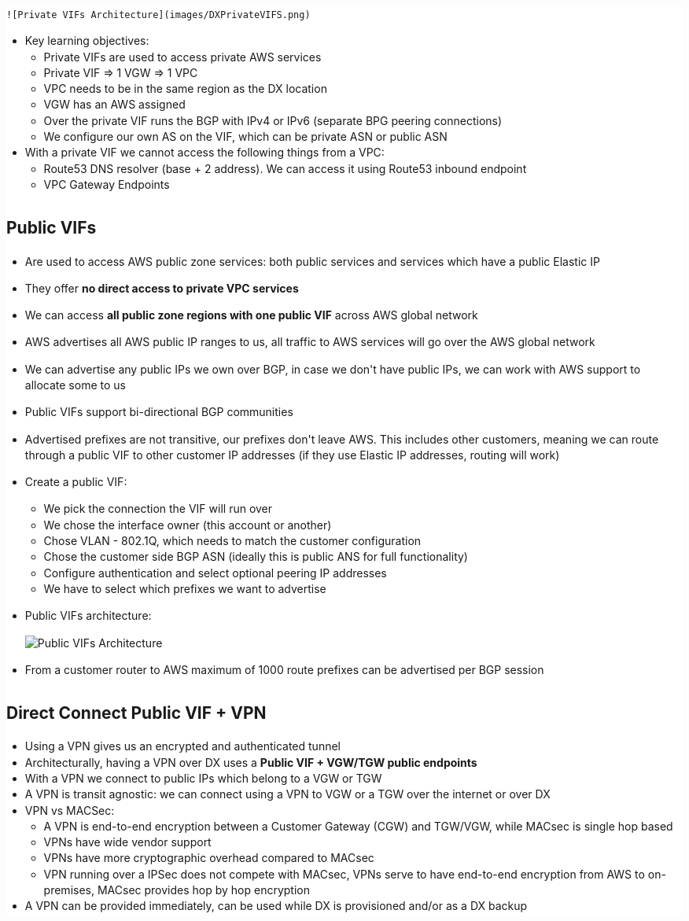    ![Private VIFs Architecture](images/DXPrivateVIFS.png)
 
 - Key learning objectives:
    - Private VIFs are used to access private AWS services
    - Private VIF => 1 VGW => 1 VPC
    - VPC needs to be in the same region as the DX location
    - VGW has an AWS assigned
    - Over the private VIF runs the BGP with IPv4 or IPv6 (separate BPG peering connections)
    - We configure our own AS on the VIF, which can be private ASN or public ASN
- With a private VIF we cannot access the following things from a VPC:
    - Route53 DNS resolver (base + 2 address). We can access it using Route53 inbound endpoint
    - VPC Gateway Endpoints

## Public VIFs

- Are used to access AWS public zone services: both public services and services which have a public Elastic IP
- They offer **no direct access to private VPC services**
- We can access **all public zone regions with one public VIF** across AWS global network
- AWS advertises all AWS public IP ranges to us, all traffic to AWS services will go over the AWS global network
- We can advertise any public IPs we own over BGP, in case we don't have public IPs, we can work with AWS support to allocate some to us
- Public VIFs support bi-directional BGP communities
- Advertised prefixes are not transitive, our prefixes don't leave AWS. This includes other customers, meaning we can route through a public VIF to other customer IP addresses (if they use Elastic IP addresses, routing will work)
- Create a public VIF:
    - We pick the connection the VIF will run over
    - We chose the interface owner (this account or another)
    - Chose VLAN - 802.1Q, which needs to match the customer configuration
    - Chose the customer side BGP ASN (ideally this is public ANS for full functionality)
    - Configure authentication and select optional peering IP addresses
    - We have to select which prefixes we want to advertise

- Public VIFs architecture:

    ![Public VIFs Architecture](images/DXPublicVIFS.png)

- From a customer router to AWS maximum of 1000 route prefixes can be advertised per BGP session

## Direct Connect Public VIF + VPN

- Using a VPN gives us an encrypted and authenticated tunnel
- Architecturally, having a VPN over DX uses a **Public VIF + VGW/TGW public endpoints**
- With a VPN we connect to public IPs which belong to a VGW or TGW
- A VPN is transit agnostic: we can connect using a VPN to VGW or a TGW over the internet or over DX
- VPN vs MACSec:
    - A VPN is end-to-end encryption between a Customer Gateway (CGW) and TGW/VGW, while MACsec is single hop based
    - VPNs have wide vendor support
    - VPNs have more cryptographic overhead compared to MACsec
    - VPN running over a IPSec does not compete with MACsec, VPNs serve to have end-to-end encryption from AWS to on-premises, MACsec provides hop by hop encryption
- A VPN can be provided immediately, can be used while DX is provisioned and/or as a DX backup
